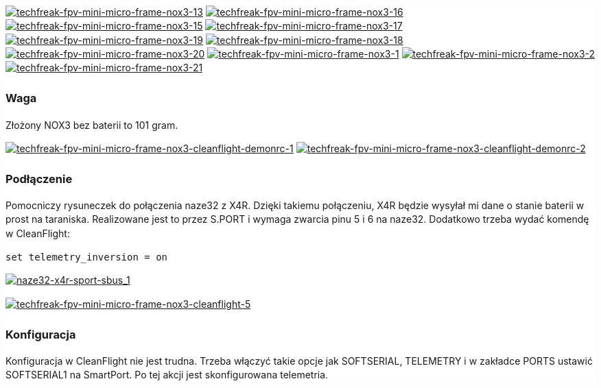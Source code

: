 <a href="http://techfreak.pl/minifpv-rama-nox3-demonrc-budowa/techfreak-fpv-mini-micro-frame-nox3-13/" rel="attachment wp-att-11436"><img class="aligncenter size-full wp-image-11436" src="http://techfreak.pl/wp-content/uploads/2016/03/techfreak-fpv-mini-micro-frame-nox3-13.jpg" alt="techfreak-fpv-mini-micro-frame-nox3-13" width="1000" height="667" /></a> <a href="http://techfreak.pl/minifpv-rama-nox3-demonrc-budowa/techfreak-fpv-mini-micro-frame-nox3-16/" rel="attachment wp-att-11437"><img class="aligncenter size-full wp-image-11437" src="http://techfreak.pl/wp-content/uploads/2016/03/techfreak-fpv-mini-micro-frame-nox3-16.jpg" alt="techfreak-fpv-mini-micro-frame-nox3-16" width="1000" height="667" /></a> <a href="http://techfreak.pl/minifpv-rama-nox3-demonrc-budowa/techfreak-fpv-mini-micro-frame-nox3-15/" rel="attachment wp-att-11438"><img class="aligncenter size-full wp-image-11438" src="http://techfreak.pl/wp-content/uploads/2016/03/techfreak-fpv-mini-micro-frame-nox3-15.jpg" alt="techfreak-fpv-mini-micro-frame-nox3-15" width="1000" height="667" /></a> <a href="http://techfreak.pl/minifpv-rama-nox3-demonrc-budowa/techfreak-fpv-mini-micro-frame-nox3-17/" rel="attachment wp-att-11439"><img class="aligncenter size-full wp-image-11439" src="http://techfreak.pl/wp-content/uploads/2016/03/techfreak-fpv-mini-micro-frame-nox3-17.jpg" alt="techfreak-fpv-mini-micro-frame-nox3-17" width="1000" height="667" /></a> <a href="http://techfreak.pl/minifpv-rama-nox3-demonrc-budowa/techfreak-fpv-mini-micro-frame-nox3-19/" rel="attachment wp-att-11440"><img class="aligncenter size-full wp-image-11440" src="http://techfreak.pl/wp-content/uploads/2016/03/techfreak-fpv-mini-micro-frame-nox3-19.jpg" alt="techfreak-fpv-mini-micro-frame-nox3-19" width="1000" height="667" /></a> <a href="http://techfreak.pl/minifpv-rama-nox3-demonrc-budowa/techfreak-fpv-mini-micro-frame-nox3-18/" rel="attachment wp-att-11441"><img class="aligncenter size-full wp-image-11441" src="http://techfreak.pl/wp-content/uploads/2016/03/techfreak-fpv-mini-micro-frame-nox3-18.jpg" alt="techfreak-fpv-mini-micro-frame-nox3-18" width="1000" height="667" /></a> <a href="http://techfreak.pl/minifpv-rama-nox3-demonrc-budowa/techfreak-fpv-mini-micro-frame-nox3-20/" rel="attachment wp-att-11442"><img class="aligncenter size-full wp-image-11442" src="http://techfreak.pl/wp-content/uploads/2016/03/techfreak-fpv-mini-micro-frame-nox3-20.jpg" alt="techfreak-fpv-mini-micro-frame-nox3-20" width="1000" height="667" /></a> <a href="http://techfreak.pl/minifpv-rama-nox3-demonrc-budowa/techfreak-fpv-mini-micro-frame-nox3-1/" rel="attachment wp-att-11423"><img class="aligncenter size-full wp-image-11423" src="http://techfreak.pl/wp-content/uploads/2016/03/techfreak-fpv-mini-micro-frame-nox3-1.jpg" alt="techfreak-fpv-mini-micro-frame-nox3-1" width="1000" height="667" /></a> <a href="http://techfreak.pl/minifpv-rama-nox3-demonrc-budowa/techfreak-fpv-mini-micro-frame-nox3-2/" rel="attachment wp-att-11424"><img class="aligncenter size-full wp-image-11424" src="http://techfreak.pl/wp-content/uploads/2016/03/techfreak-fpv-mini-micro-frame-nox3-2.jpg" alt="techfreak-fpv-mini-micro-frame-nox3-2" width="1000" height="667" /></a> <a href="http://techfreak.pl/minifpv-rama-nox3-demonrc-budowa/techfreak-fpv-mini-micro-frame-nox3-21/" rel="attachment wp-att-11443"><img class="aligncenter size-full wp-image-11443" src="http://techfreak.pl/wp-content/uploads/2016/03/techfreak-fpv-mini-micro-frame-nox3-21.jpg" alt="techfreak-fpv-mini-micro-frame-nox3-21" width="1000" height="667" /></a>

### Waga

Złożony NOX3 bez baterii to 101 gram.

<a href="http://techfreak.pl/minifpv-rama-nox3-demonrc-budowa/techfreak-fpv-mini-micro-frame-nox3-cleanflight-demonrc-1/" rel="attachment wp-att-11467"><img class="aligncenter size-full wp-image-11467" src="http://techfreak.pl/wp-content/uploads/2016/03/techfreak-fpv-mini-micro-frame-nox3-cleanflight-demonrc-1.jpg" alt="techfreak-fpv-mini-micro-frame-nox3-cleanflight-demonrc-1" width="1000" height="667" /></a> <a href="http://techfreak.pl/minifpv-rama-nox3-demonrc-budowa/techfreak-fpv-mini-micro-frame-nox3-cleanflight-demonrc-2/" rel="attachment wp-att-11468"><img class="aligncenter size-full wp-image-11468" src="http://techfreak.pl/wp-content/uploads/2016/03/techfreak-fpv-mini-micro-frame-nox3-cleanflight-demonrc-2.jpg" alt="techfreak-fpv-mini-micro-frame-nox3-cleanflight-demonrc-2" width="1000" height="667" /></a>

### Podłączenie

Pomocniczy rysuneczek do połączenia naze32 z X4R. Dzięki takiemu połączeniu, X4R będzie wysyłał mi dane o stanie baterii w prost na taraniska. Realizowane jest to przez S.PORT i wymaga zwarcia pinu 5 i 6 na naze32. Dodatkowo trzeba wydać komendę w CleanFlight:

<pre class="alt2" dir="ltr">set telemetry_inversion = on</pre>

<a href="http://techfreak.pl/minifpv-rama-nox3-demonrc-budowa/naze32-x4r-sport-sbus_1/" rel="attachment wp-att-11451"><img class="aligncenter size-full wp-image-11451" src="http://techfreak.pl/wp-content/uploads/2016/03/naze32-x4r-sport-sbus_1.jpg" alt="naze32-x4r-sport-sbus_1" width="1000" height="500" /></a>

<a href="http://techfreak.pl/minifpv-rama-nox3-demonrc-budowa/techfreak-fpv-mini-micro-frame-nox3-cleanflight-5/" rel="attachment wp-att-11457"><img class="aligncenter size-full wp-image-11457" src="http://techfreak.pl/wp-content/uploads/2016/03/techfreak-fpv-mini-micro-frame-nox3-cleanflight-5.png" alt="techfreak-fpv-mini-micro-frame-nox3-cleanflight-5" width="799" height="388" /></a>

### Konfiguracja

Konfiguracja w CleanFlight nie jest trudna. Trzeba włączyć takie opcje jak SOFTSERIAL, TELEMETRY i w zakładce PORTS ustawić SOFTSERIAL1 na SmartPort. Po tej akcji jest skonfigurowana telemetria.
